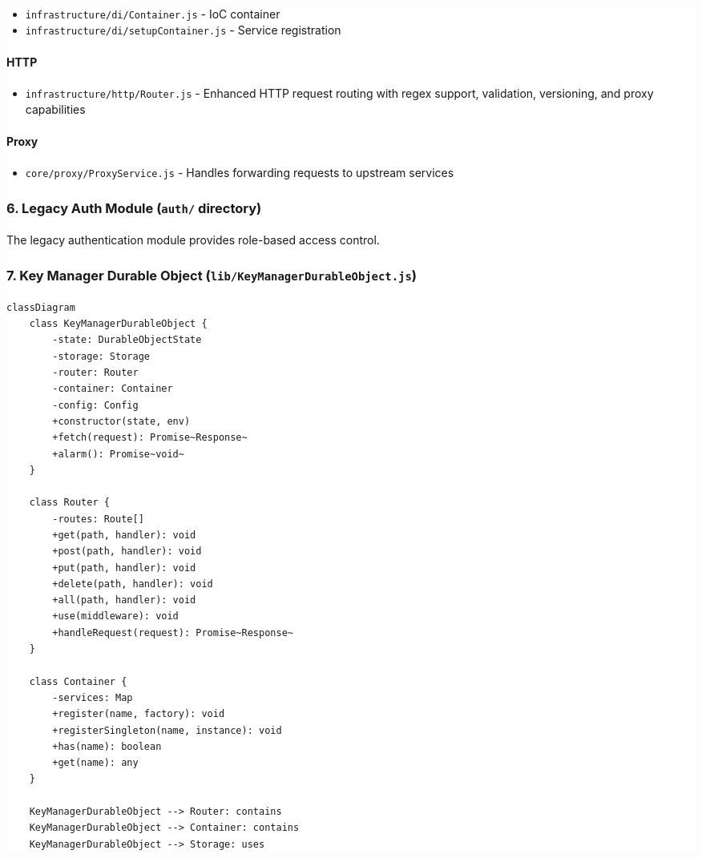 - `infrastructure/di/Container.js` - IoC container
- `infrastructure/di/setupContainer.js` - Service registration

#### HTTP

- `infrastructure/http/Router.js` - Enhanced HTTP request routing with regex support, validation, versioning, and proxy capabilities

#### Proxy

- `core/proxy/ProxyService.js` - Handles forwarding requests to upstream services

### 6. Legacy Auth Module (`auth/` directory)

The legacy authentication module provides role-based access control.

### 7. Key Manager Durable Object (`lib/KeyManagerDurableObject.js`)

```mermaid
classDiagram
    class KeyManagerDurableObject {
        -state: DurableObjectState
        -storage: Storage
        -router: Router
        -container: Container
        -config: Config
        +constructor(state, env)
        +fetch(request): Promise~Response~
        +alarm(): Promise~void~
    }
    
    class Router {
        -routes: Route[]
        +get(path, handler): void
        +post(path, handler): void
        +put(path, handler): void
        +delete(path, handler): void
        +all(path, handler): void
        +use(middleware): void
        +handleRequest(request): Promise~Response~
    }
    
    class Container {
        -services: Map
        +register(name, factory): void
        +registerSingleton(name, instance): void
        +has(name): boolean
        +get(name): any
    }
    
    KeyManagerDurableObject --> Router: contains
    KeyManagerDurableObject --> Container: contains
    KeyManagerDurableObject --> Storage: uses
```
